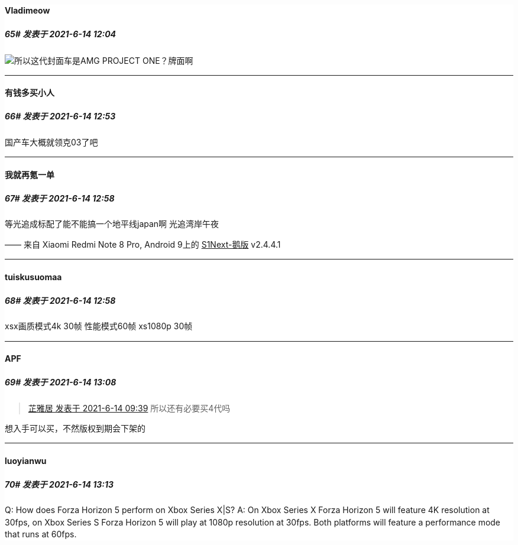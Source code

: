 ####  Vladimeow  
##### 65#       发表于 2021-6-14 12:04


<img src="https://static.saraba1st.com/image/smiley/face2017/009.gif" referrerpolicy="no-referrer">所以这代封面车是AMG PROJECT ONE？牌面啊


*****

####  有钱多买小人  
##### 66#       发表于 2021-6-14 12:53


国产车大概就领克03了吧


*****

####  我就再氪一单  
##### 67#       发表于 2021-6-14 12:58


等光追成标配了能不能搞一个地平线japan啊
光追湾岸午夜

—— 来自 Xiaomi Redmi Note 8 Pro, Android 9上的 [S1Next-鹅版](https://github.com/ykrank/S1-Next/releases) v2.4.4.1


*****

####  tuiskusuomaa  
##### 68#       发表于 2021-6-14 12:58


xsx画质模式4k 30帧 性能模式60帧 xs1080p 30帧


*****

####  APF  
##### 69#       发表于 2021-6-14 13:08


<blockquote><a href="httphttps://bbs.saraba1st.com/2b/forum.php?mod=redirect&amp;goto=findpost&amp;pid=51591424&amp;ptid=2009749" target="_blank">芷雅居 发表于 2021-6-14 09:39</a>
所以还有必要买4代吗</blockquote>
想入手可以买，不然版权到期会下架的


*****

####  luoyianwu  
##### 70#       发表于 2021-6-14 13:13


Q: How does Forza Horizon 5 perform on Xbox Series X|S?
A: On Xbox Series X Forza Horizon 5 will feature 4K resolution at 30fps, on Xbox Series S Forza Horizon 5 will play at 1080p resolution at 30fps. Both platforms will feature a performance mode that runs at 60fps.
